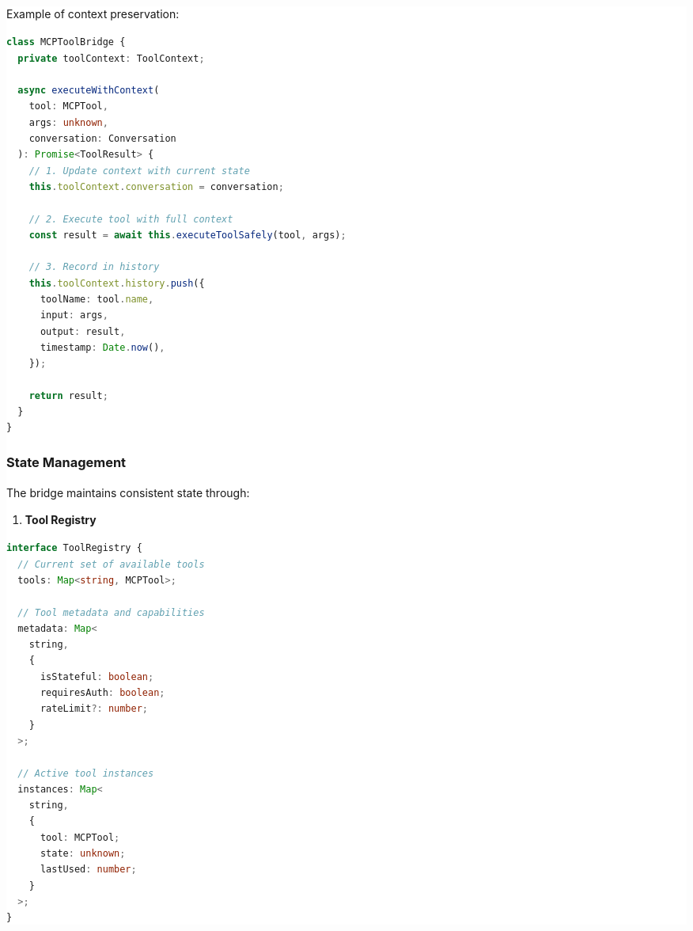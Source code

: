 Example of context preservation:

```typescript
class MCPToolBridge {
  private toolContext: ToolContext;

  async executeWithContext(
    tool: MCPTool,
    args: unknown,
    conversation: Conversation
  ): Promise<ToolResult> {
    // 1. Update context with current state
    this.toolContext.conversation = conversation;

    // 2. Execute tool with full context
    const result = await this.executeToolSafely(tool, args);

    // 3. Record in history
    this.toolContext.history.push({
      toolName: tool.name,
      input: args,
      output: result,
      timestamp: Date.now(),
    });

    return result;
  }
}
```

### State Management

The bridge maintains consistent state through:

1. **Tool Registry**

```typescript
interface ToolRegistry {
  // Current set of available tools
  tools: Map<string, MCPTool>;

  // Tool metadata and capabilities
  metadata: Map<
    string,
    {
      isStateful: boolean;
      requiresAuth: boolean;
      rateLimit?: number;
    }
  >;

  // Active tool instances
  instances: Map<
    string,
    {
      tool: MCPTool;
      state: unknown;
      lastUsed: number;
    }
  >;
}
```
